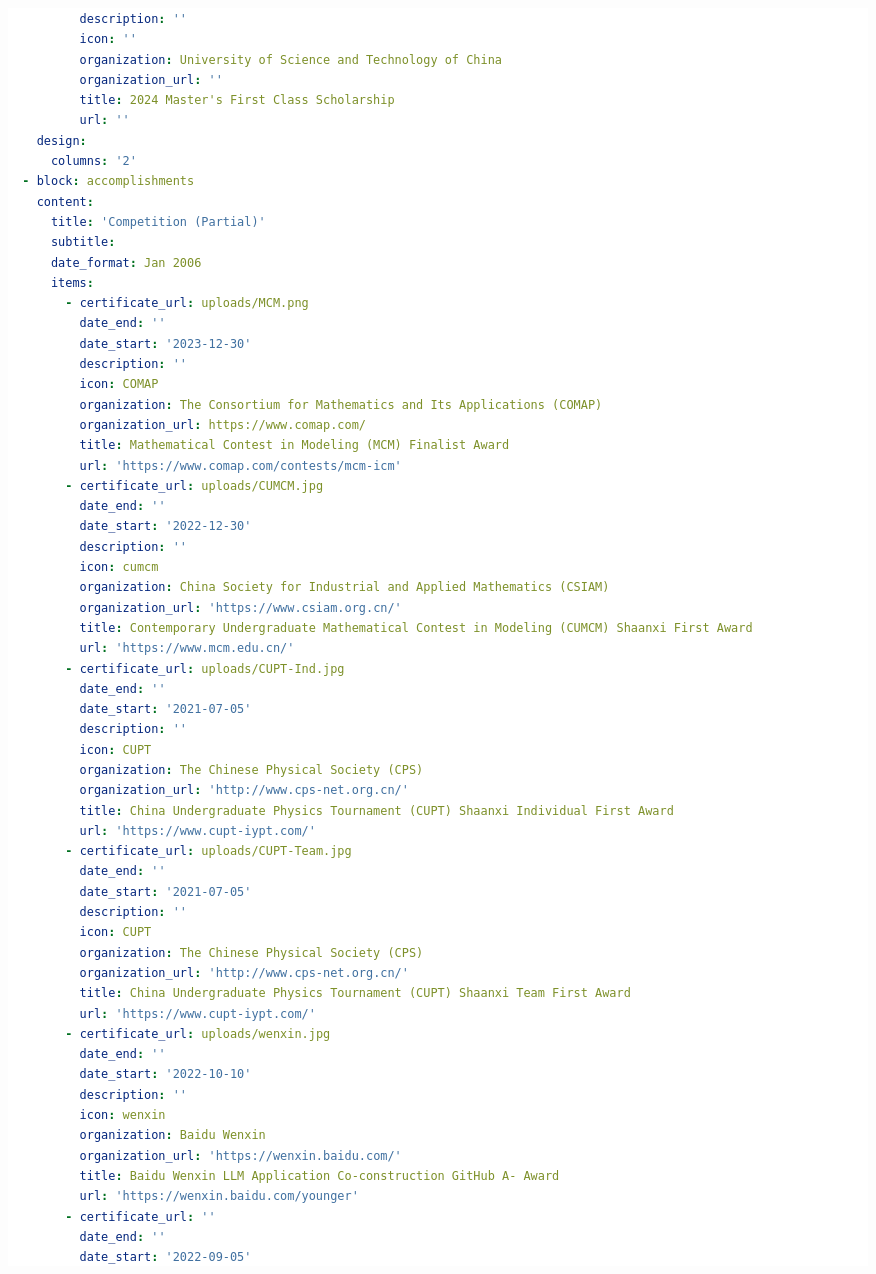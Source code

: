 ```yaml
          description: ''
          icon: ''
          organization: University of Science and Technology of China
          organization_url: ''
          title: 2024 Master's First Class Scholarship
          url: ''
    design:
      columns: '2'
  - block: accomplishments
    content:
      title: 'Competition (Partial)'
      subtitle:
      date_format: Jan 2006
      items:
        - certificate_url: uploads/MCM.png
          date_end: ''
          date_start: '2023-12-30'
          description: ''
          icon: COMAP
          organization: The Consortium for Mathematics and Its Applications (COMAP)
          organization_url: https://www.comap.com/
          title: Mathematical Contest in Modeling (MCM) Finalist Award
          url: 'https://www.comap.com/contests/mcm-icm'
        - certificate_url: uploads/CUMCM.jpg
          date_end: ''
          date_start: '2022-12-30'
          description: ''
          icon: cumcm
          organization: China Society for Industrial and Applied Mathematics (CSIAM)
          organization_url: 'https://www.csiam.org.cn/'
          title: Contemporary Undergraduate Mathematical Contest in Modeling (CUMCM) Shaanxi First Award
          url: 'https://www.mcm.edu.cn/'
        - certificate_url: uploads/CUPT-Ind.jpg
          date_end: ''
          date_start: '2021-07-05'
          description: ''
          icon: CUPT
          organization: The Chinese Physical Society (CPS)
          organization_url: 'http://www.cps-net.org.cn/'
          title: China Undergraduate Physics Tournament (CUPT) Shaanxi Individual First Award
          url: 'https://www.cupt-iypt.com/'
        - certificate_url: uploads/CUPT-Team.jpg
          date_end: ''
          date_start: '2021-07-05'
          description: ''
          icon: CUPT
          organization: The Chinese Physical Society (CPS)
          organization_url: 'http://www.cps-net.org.cn/'
          title: China Undergraduate Physics Tournament (CUPT) Shaanxi Team First Award
          url: 'https://www.cupt-iypt.com/'
        - certificate_url: uploads/wenxin.jpg
          date_end: ''
          date_start: '2022-10-10'
          description: ''
          icon: wenxin
          organization: Baidu Wenxin
          organization_url: 'https://wenxin.baidu.com/'
          title: Baidu Wenxin LLM Application Co-construction GitHub A- Award
          url: 'https://wenxin.baidu.com/younger'
        - certificate_url: ''
          date_end: ''
          date_start: '2022-09-05'
```